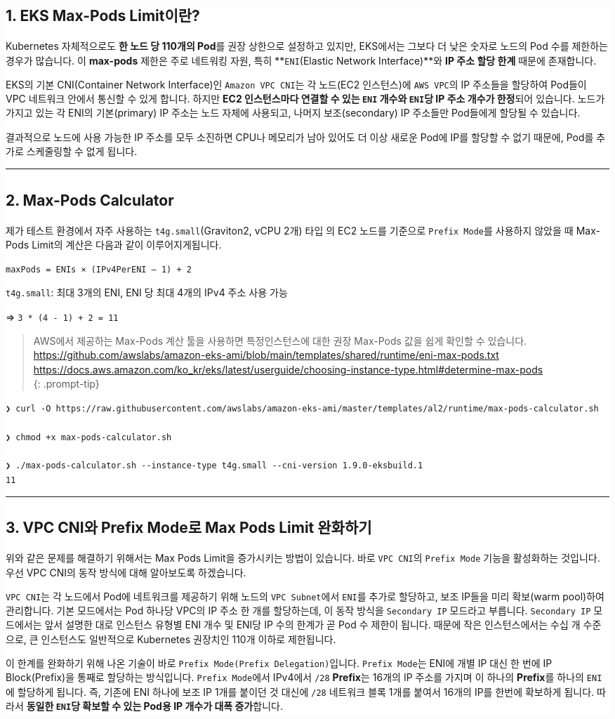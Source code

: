 ## 1. EKS Max-Pods Limit이란?

Kubernetes 자체적으로도 **한 노드 당 110개의 Pod**를 권장 상한으로 설정하고 있지만, EKS에서는 그보다 더 낮은 숫자로 노드의 Pod 수를 제한하는 경우가 많습니다. 이 **max-pods** 제한은 주로 네트워킹 자원, 특히 **`ENI`(Elastic Network Interface)**와 **IP 주소 할당 한계** 때문에 존재합니다.  

EKS의 기본 CNI(Container Network Interface)인 `Amazon VPC CNI`는 각 노드(EC2 인스턴스)에 `AWS VPC`의 IP 주소들을 할당하여 Pod들이 VPC 네트워크 안에서 통신할 수 있게 합니다. 하지만 **EC2 인스턴스마다 연결할 수 있는 `ENI` 개수와 `ENI`당 IP 주소 개수가 한정**되어 있습니다. 노드가 가지고 있는 각 ENI의 기본(primary) IP 주소는 노드 자체에 사용되고, 나머지 보조(secondary) IP 주소들만 Pod들에게 할당될 수 있습니다​.  

결과적으로 노드에 사용 가능한 IP 주소를 모두 소진하면 CPU나 메모리가 남아 있어도 더 이상 새로운 Pod에 IP를 할당할 수 없기 때문에, Pod를 추가로 스케줄링할 수 없게 됩니다.  

---

## 2. Max-Pods Calculator

제가 테스트 환경에서 자주 사용하는 `t4g.small`(Graviton2, vCPU 2개) 타입 의 EC2 노드를 기준으로 `Prefix Mode`를 사용하지 않았을 때 Max-Pods Limit의 계산은 다음과 같이 이루어지게됩니다.  

`maxPods = ENIs × (IPv4PerENI – 1) + 2`  

`t4g.small`: 최대 3개의 ENI, ENI 당 최대 4개의 IPv4 주소 사용 가능  

=>  `3 * (4 - 1) + 2 = 11`

> AWS에서 제공하는 Max-Pods 계산 툴을 사용하면 특정인스턴스에 대한 권장 Max-Pods 값을 쉽게 확인할 수 있습니다.  
> <https://github.com/awslabs/amazon-eks-ami/blob/main/templates/shared/runtime/eni-max-pods.txt>  
> <https://docs.aws.amazon.com/ko_kr/eks/latest/userguide/choosing-instance-type.html#determine-max-pods>  
{: .prompt-tip}

```shell
❯ curl -O https://raw.githubusercontent.com/awslabs/amazon-eks-ami/master/templates/al2/runtime/max-pods-calculator.sh

❯ chmod +x max-pods-calculator.sh

❯ ./max-pods-calculator.sh --instance-type t4g.small --cni-version 1.9.0-eksbuild.1
11
```

---

## 3. VPC CNI와 Prefix Mode로 Max Pods Limit 완화하기

위와 같은 문제를 해결하기 위해서는 Max Pods Limit을 증가시키는 방법이 있습니다. 바로 `VPC CNI`의 `Prefix Mode` 기능을 활성화하는 것입니다. 우선 VPC CNI의 동작 방식에 대해 알아보도록 하겠습니다.  

`VPC CNI`는 각 노드에서 Pod에 네트워크를 제공하기 위해 노드의 `VPC Subnet`에서 `ENI`를 추가로 할당하고, 보조 IP들을 미리 확보(warm pool)하여 관리합니다​. 기본 모드에서는 Pod 하나당 VPC의 IP 주소 한 개를 할당하는데, 이 동작 방식을 `Secondary IP` 모드라고 부릅니다​. `Secondary IP` 모드에서는 앞서 설명한 대로 인스턴스 유형별 ENI 개수 및 ENI당 IP 수의 한계가 곧 Pod 수 제한이 됩니다​. 때문에 작은 인스턴스에서는 수십 개 수준으로, 큰 인스턴스도 일반적으로 Kubernetes 권장치인 110개 이하로 제한됩니다.  

이 한계를 완화하기 위해 나온 기술이 바로 `Prefix Mode(Prefix Delegation)`입니다. `Prefix Mode`는 ENI에 개별 IP 대신 한 번에 IP Block(Prefix)을 통째로 할당하는 방식입니다. `Prefix Mode`에서 IPv4에서 `/28` **Prefix**는 16개의 IP 주소를 가지며 이 하나의 **Prefix**를 하나의 `ENI`에 할당하게 됩니다. 즉, 기존에 ENI 하나에 보조 IP 1개를 붙이던 것 대신에 `/28` 네트워크 블록 1개를 붙여서 16개의 IP를 한번에 확보하게 됩니다. 따라서 **동일한 `ENI`당 확보할 수 있는 Pod용 IP 개수가 대폭 증가**합니다.  
